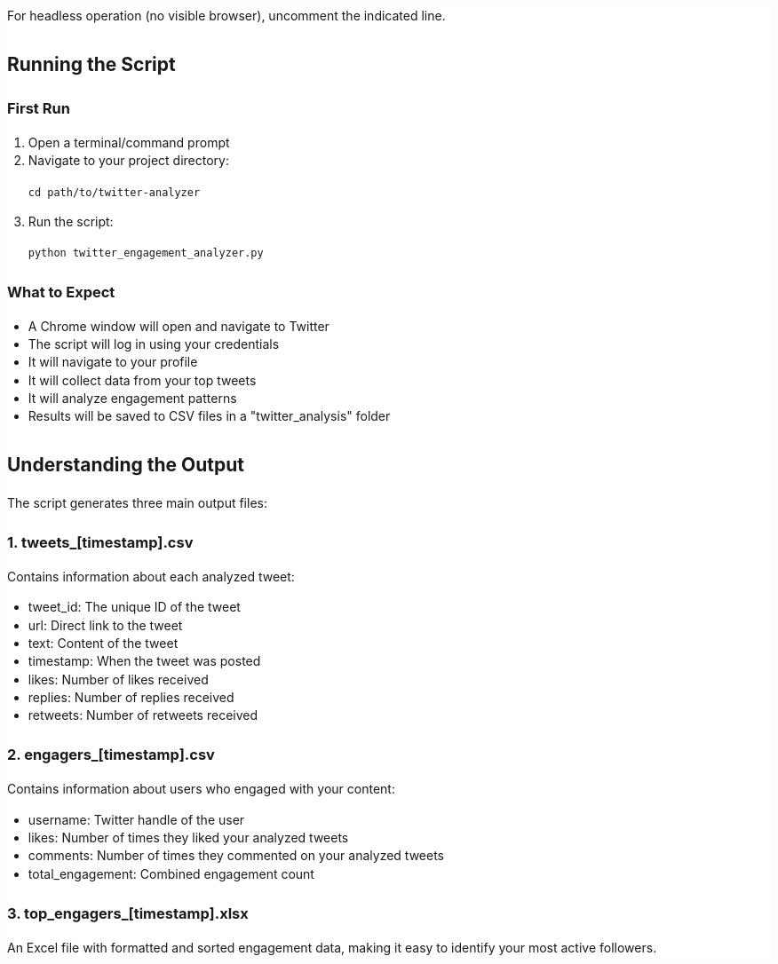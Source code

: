For headless operation (no visible browser), uncomment the indicated line.

## Running the Script

### First Run

1. Open a terminal/command prompt
2. Navigate to your project directory:
   ```
   cd path/to/twitter-analyzer
   ```
3. Run the script:
   ```
   python twitter_engagement_analyzer.py
   ```

### What to Expect

- A Chrome window will open and navigate to Twitter
- The script will log in using your credentials
- It will navigate to your profile
- It will collect data from your top tweets
- It will analyze engagement patterns
- Results will be saved to CSV files in a "twitter_analysis" folder

## Understanding the Output

The script generates three main output files:

### 1. tweets_[timestamp].csv

Contains information about each analyzed tweet:
- tweet_id: The unique ID of the tweet
- url: Direct link to the tweet
- text: Content of the tweet
- timestamp: When the tweet was posted
- likes: Number of likes received
- replies: Number of replies received
- retweets: Number of retweets received

### 2. engagers_[timestamp].csv

Contains information about users who engaged with your content:
- username: Twitter handle of the user
- likes: Number of times they liked your analyzed tweets
- comments: Number of times they commented on your analyzed tweets
- total_engagement: Combined engagement count

### 3. top_engagers_[timestamp].xlsx

An Excel file with formatted and sorted engagement data, making it easy to identify your most active followers.
